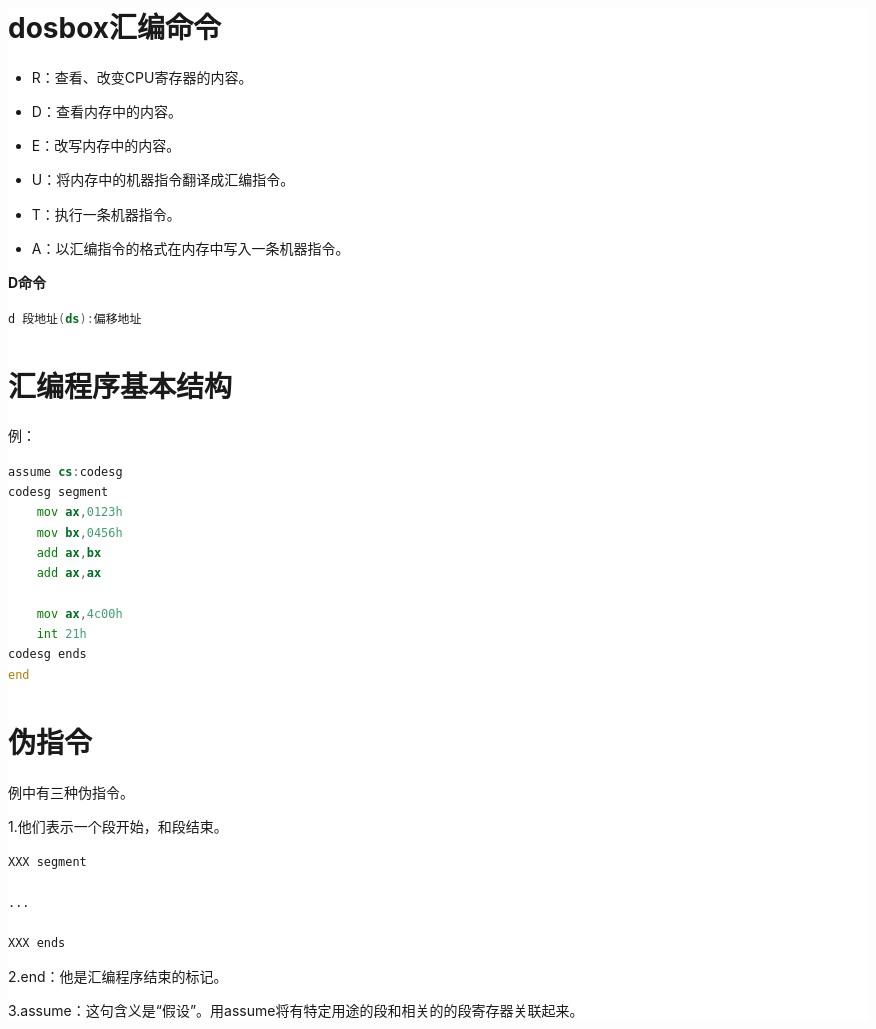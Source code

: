 # dosbox汇编命令

 - R：查看、改变CPU寄存器的内容。

 - D：查看内存中的内容。

 - E：改写内存中的内容。

 - U：将内存中的机器指令翻译成汇编指令。

 - T：执行一条机器指令。

 - A：以汇编指令的格式在内存中写入一条机器指令。

**D命令**

```asm
d 段地址(ds):偏移地址
```

# 汇编程序基本结构

例：

```asm
assume cs:codesg
codesg segment
    mov ax,0123h
    mov bx,0456h
    add ax,bx
    add ax,ax

    mov ax,4c00h
    int 21h
codesg ends
end
```

# 伪指令

例中有三种伪指令。

1.他们表示一个段开始，和段结束。

```asm
XXX segment

...

XXX ends
```
2.end：他是汇编程序结束的标记。

3.assume：这句含义是“假设”。用assume将有特定用途的段和相关的的段寄存器关联起来。
